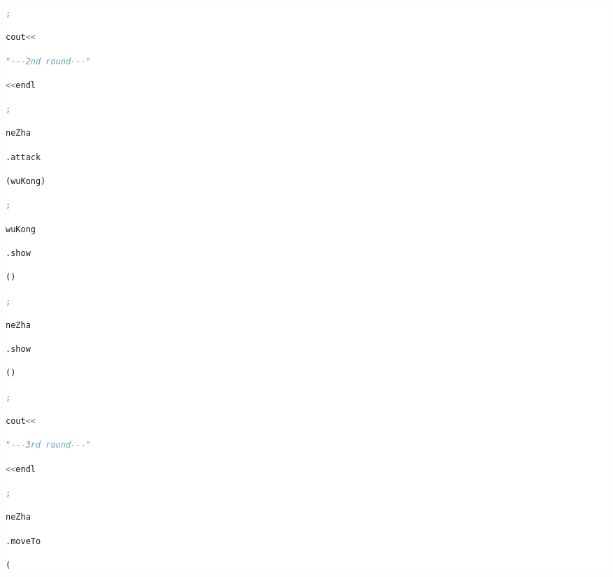 ```python
;
```
```python
cout<<
```
```python
"---2nd round---"
```
```python
<<endl
```
```python
;
```
```python
neZha
```
```python
.attack
```
```python
(wuKong)
```
```python
;
```
```python
wuKong
```
```python
.show
```
```python
()
```
```python
;
```
```python
neZha
```
```python
.show
```
```python
()
```
```python
;
```
```python
cout<<
```
```python
"---3rd round---"
```
```python
<<endl
```
```python
;
```
```python
neZha
```
```python
.moveTo
```
```python
(
```
```python
```